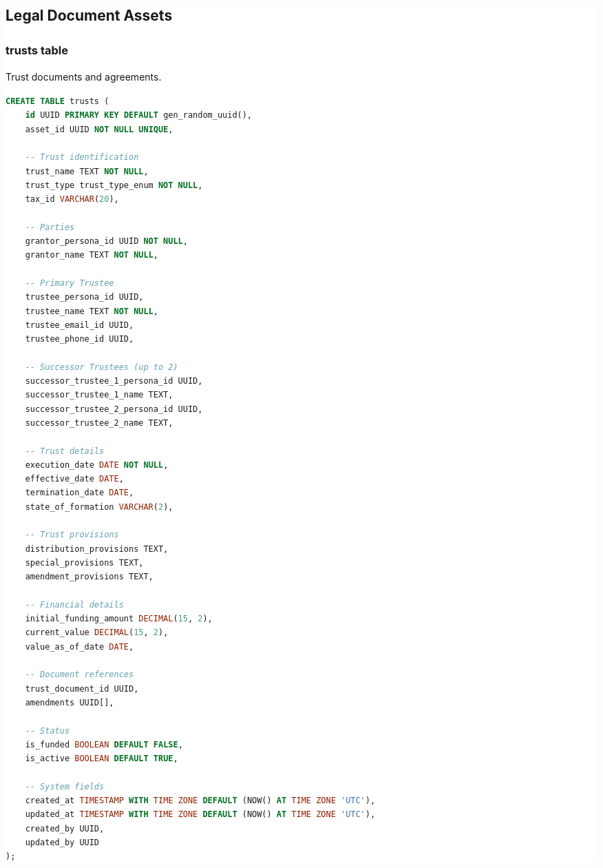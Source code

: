 ## Legal Document Assets

### trusts table
Trust documents and agreements.

```sql
CREATE TABLE trusts (
    id UUID PRIMARY KEY DEFAULT gen_random_uuid(),
    asset_id UUID NOT NULL UNIQUE,
    
    -- Trust identification
    trust_name TEXT NOT NULL,
    trust_type trust_type_enum NOT NULL,
    tax_id VARCHAR(20),
    
    -- Parties
    grantor_persona_id UUID NOT NULL,
    grantor_name TEXT NOT NULL,
    
    -- Primary Trustee
    trustee_persona_id UUID,
    trustee_name TEXT NOT NULL,
    trustee_email_id UUID,
    trustee_phone_id UUID,
    
    -- Successor Trustees (up to 2)
    successor_trustee_1_persona_id UUID,
    successor_trustee_1_name TEXT,
    successor_trustee_2_persona_id UUID,
    successor_trustee_2_name TEXT,
    
    -- Trust details
    execution_date DATE NOT NULL,
    effective_date DATE,
    termination_date DATE,
    state_of_formation VARCHAR(2),
    
    -- Trust provisions
    distribution_provisions TEXT,
    special_provisions TEXT,
    amendment_provisions TEXT,
    
    -- Financial details
    initial_funding_amount DECIMAL(15, 2),
    current_value DECIMAL(15, 2),
    value_as_of_date DATE,
    
    -- Document references
    trust_document_id UUID,
    amendments UUID[],
    
    -- Status
    is_funded BOOLEAN DEFAULT FALSE,
    is_active BOOLEAN DEFAULT TRUE,
    
    -- System fields
    created_at TIMESTAMP WITH TIME ZONE DEFAULT (NOW() AT TIME ZONE 'UTC'),
    updated_at TIMESTAMP WITH TIME ZONE DEFAULT (NOW() AT TIME ZONE 'UTC'),
    created_by UUID,
    updated_by UUID
);
```
